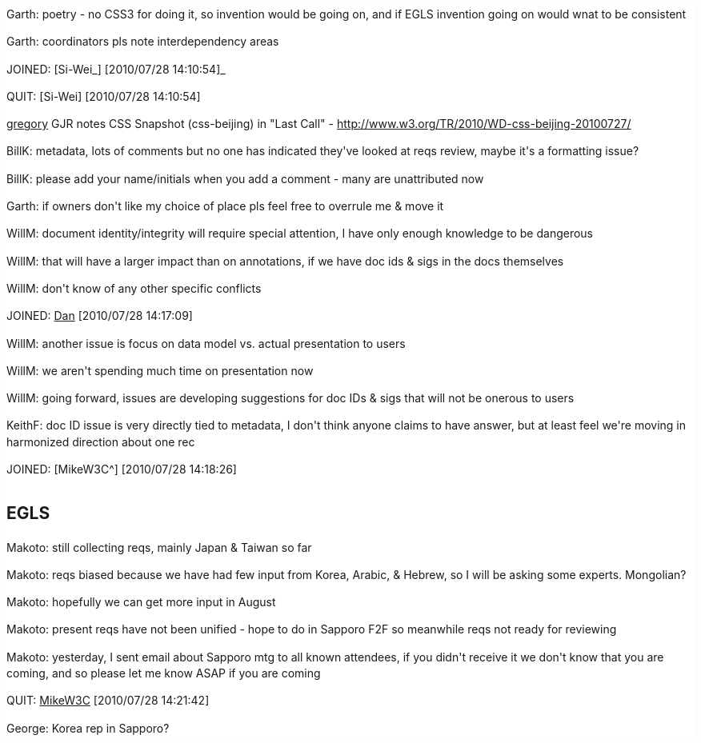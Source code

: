Garth: poetry - no CSS3 for doing it, so invention would be going on, and if EGLS invention going on would wnat to be consistent

Garth: coordinators pls note interdependency areas

JOINED: [Si-Wei_] [2010/07/28 14:10:54]_

QUIT: [Si-Wei] [2010/07/28 14:10:54]

[gregory](gregory.md) GJR notes CSS Snapshot (css-beijing) in "Last Call" - http://www.w3.org/TR/2010/WD-css-beijing-20100727/

BillK: metadata, lots of comments but no one has indicated they've looked at reqs review, maybe it's a formatting issue?

BillK: please add your name/initials when you add a comment - many are unattributed now

Garth: if owners don't like my choice of place pls feel free to overrule me & move it

WillM: document identity/integrity will require special attention, I have only enough knowledge to be dangerous

WillM: that will have a larger impact than on annotations, if we have doc ids & sigs in the docs themselves

WillM: don't know of any other specific conflicts

JOINED: [Dan](Dan.md) [2010/07/28 14:17:09]

WillM: another issue is focus on data model vs. actual presentation to users

WillM: we aren't spending much time on presentation now

WillM: going forward, issues are developing suggestions for doc IDs & sigs that will not be onerous to users

KeithF: doc ID issue is very directly tied to metadata, I don't think anyone claims to have answer, but at least feel we're moving in harmonized direction about one rec

JOINED: [MikeW3C^] [2010/07/28 14:18:26]





## EGLS ##

Makoto: still collecting reqs, mainly Japan & Taiwan so far

Makoto: reqs biased because we have had few input from Korea, Arabic, & Hebrew, so I will be asking some experts. Mongolian?

Makoto: hopefully we can get more input in August

Makoto: present reqs have not been unified - hope to do in Sapporo F2F so meanwhile reqs not ready for reviewing

Makoto: yesterday, I sent email about Sapporo mtg to all known attendees, if you didn't receive it we don't know that you are coming, and so please let me know ASAP if you are coming

QUIT: [MikeW3C](MikeW3C.md) [2010/07/28 14:21:42]

George: Korea rep in Sapporo?
